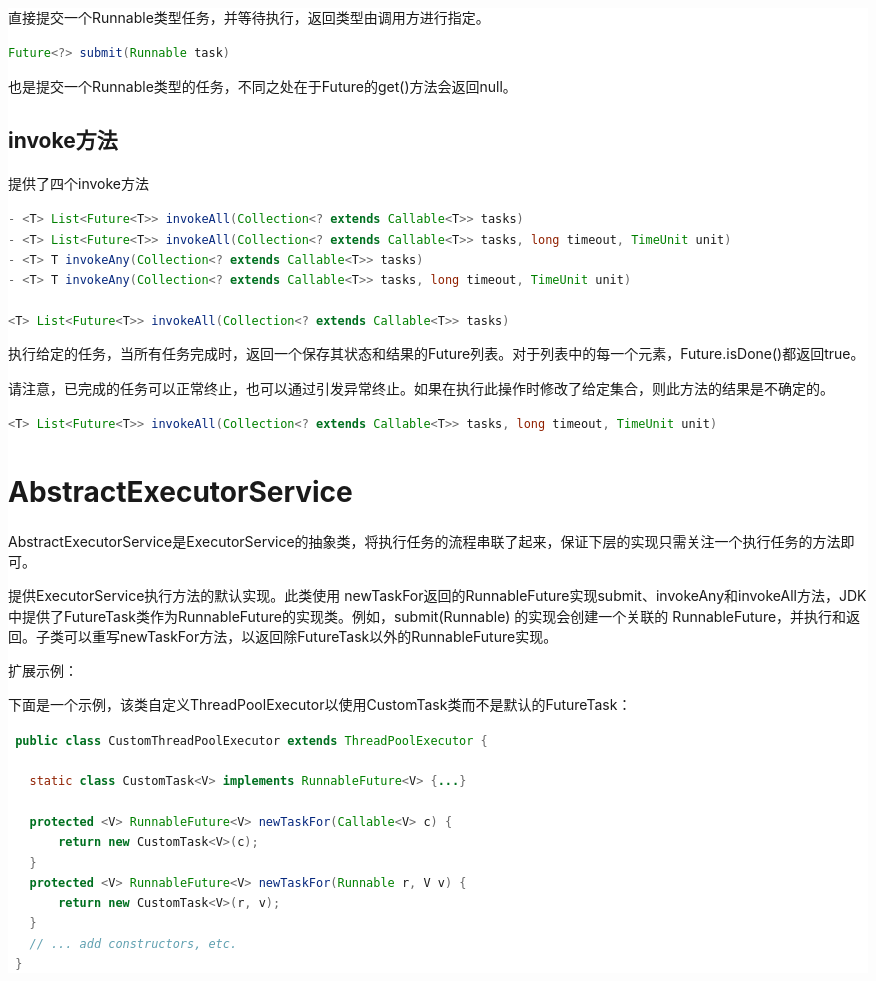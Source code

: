 直接提交一个Runnable类型任务，并等待执行，返回类型由调用方进行指定。

```java
Future<?> submit(Runnable task)
```

也是提交一个Runnable类型的任务，不同之处在于Future的get()方法会返回null。

## invoke方法

提供了四个invoke方法

```java
- <T> List<Future<T>> invokeAll(Collection<? extends Callable<T>> tasks)
- <T> List<Future<T>> invokeAll(Collection<? extends Callable<T>> tasks, long timeout, TimeUnit unit)
- <T> T invokeAny(Collection<? extends Callable<T>> tasks)
- <T> T invokeAny(Collection<? extends Callable<T>> tasks, long timeout, TimeUnit unit)

<T> List<Future<T>> invokeAll(Collection<? extends Callable<T>> tasks)
```

执行给定的任务，当所有任务完成时，返回一个保存其状态和结果的Future列表。对于列表中的每一个元素，Future.isDone()都返回true。

请注意，已完成的任务可以正常终止，也可以通过引发异常终止。如果在执行此操作时修改了给定集合，则此方法的结果是不确定的。

```java
<T> List<Future<T>> invokeAll(Collection<? extends Callable<T>> tasks, long timeout, TimeUnit unit)
```

# AbstractExecutorService

AbstractExecutorService是ExecutorService的抽象类，将执行任务的流程串联了起来，保证下层的实现只需关注一个执行任务的方法即可。

提供ExecutorService执行方法的默认实现。此类使用 newTaskFor返回的RunnableFuture实现submit、invokeAny和invokeAll方法，JDK中提供了FutureTask类作为RunnableFuture的实现类。例如，submit(Runnable) 的实现会创建一个关联的 RunnableFuture，并执行和返回。子类可以重写newTaskFor方法，以返回除FutureTask以外的RunnableFuture实现。

扩展示例：

下面是一个示例，该类自定义ThreadPoolExecutor以使用CustomTask类而不是默认的FutureTask：

```java
 public class CustomThreadPoolExecutor extends ThreadPoolExecutor {

   static class CustomTask<V> implements RunnableFuture<V> {...}

   protected <V> RunnableFuture<V> newTaskFor(Callable<V> c) {
       return new CustomTask<V>(c);
   }
   protected <V> RunnableFuture<V> newTaskFor(Runnable r, V v) {
       return new CustomTask<V>(r, v);
   }
   // ... add constructors, etc.
 }
```
